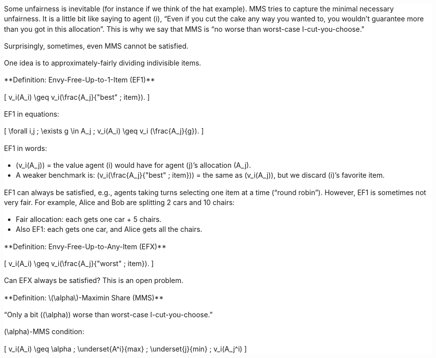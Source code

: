 </div>

Some unfairness is inevitable (for instance if we think of the hat example). MMS tries to capture the minimal necessary unfairness. It is a little bit like saying to agent \(i\), “Even if you cut the cake any way you wanted to, you wouldn’t guarantee more than you got in this allocation”. This is why we say that MMS is “no worse than worst-case I-cut-you-choose."

Surprisingly, sometimes, even MMS cannot be satisfied.

One idea is to approximately-fairly dividing indivisible items.

<div class="definition" markdown="1">
**Definition: Envy-Free-Up-to-1-Item (EF1)**

\[
  v_i(A_i) \geq v_i(\frac{A_j}{"best" \; item}).
\]

EF1 in equations:

\[
  \forall i,j \; \exists g \in A_j \; v_i(A_i) \geq v_i (\frac{A_j}{g}).
\]

EF1 in words: 

- \(v_i(A_j)\) = the value agent \(i\) would have for agent \(j\)’s allocation \(A_j\).
- A weaker benchmark is: \(v_i(\frac{A_j}{"best" \; item})\) = the same as \(v_i(A_j)\), but we discard \(i\)’s favorite item.

</div>

EF1 can always be satisfied, e.g., agents taking turns selecting one item at a time (“round robin”). However, EF1 is sometimes not very fair. For example, Alice and Bob are splitting 2 cars and 10 chairs:

- Fair allocation: each gets one car + 5 chairs.
- Also EF1: each gets one car, and Alice gets all the chairs.

<div class="definition" markdown="1">
**Definition: Envy-Free-Up-to-Any-Item (EFX)**

\[
  v_i(A_i) \geq v_i(\frac{A_j}{"worst" \; item}).
\]

</div>

Can EFX always be satisfied? This is an open problem.

<div class="definition" markdown="1">
**Definition: \(\alpha\)-Maximin Share (MMS)**

“Only a bit \((\alpha)\) worse than worst-case I-cut-you-choose.”

\(\alpha\)-MMS condition:

\[
  v_i(A_i) \geq \alpha \; \underset{A^i}{max} \; \underset{j}{min} \; v_i(A_j^i)
\]
